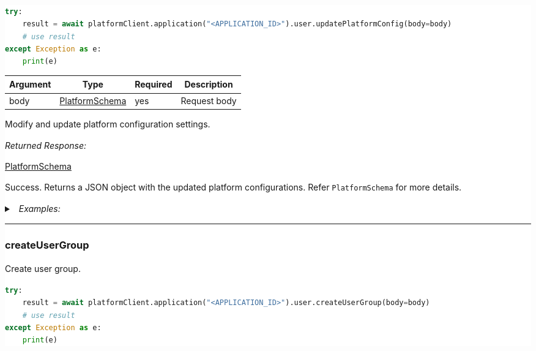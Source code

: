 


```python
try:
    result = await platformClient.application("<APPLICATION_ID>").user.updatePlatformConfig(body=body)
    # use result
except Exception as e:
    print(e)
```





| Argument  |  Type  | Required | Description |
| --------- | -----  | -------- | ----------- |
| body | [PlatformSchema](#PlatformSchema) | yes | Request body |


Modify and update platform configuration settings.

*Returned Response:*




[PlatformSchema](#PlatformSchema)

Success. Returns a JSON object with the updated platform configurations. Refer `PlatformSchema` for more details.




<details><summary><i>&nbsp; Examples:</i></summary></details>









---




### createUserGroup
Create user group.




```python
try:
    result = await platformClient.application("<APPLICATION_ID>").user.createUserGroup(body=body)
    # use result
except Exception as e:
    print(e)
```




